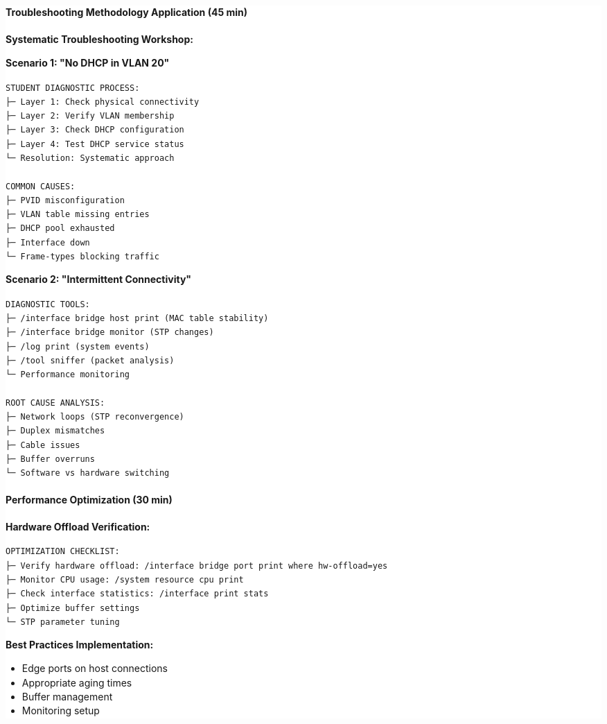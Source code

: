 #### **Troubleshooting Methodology Application (45 min)**

**Systematic Troubleshooting Workshop:**

**Scenario 1: "No DHCP in VLAN 20"**
```
STUDENT DIAGNOSTIC PROCESS:
├─ Layer 1: Check physical connectivity
├─ Layer 2: Verify VLAN membership
├─ Layer 3: Check DHCP configuration  
├─ Layer 4: Test DHCP service status
└─ Resolution: Systematic approach

COMMON CAUSES:
├─ PVID misconfiguration
├─ VLAN table missing entries
├─ DHCP pool exhausted
├─ Interface down
└─ Frame-types blocking traffic
```

**Scenario 2: "Intermittent Connectivity"**
```
DIAGNOSTIC TOOLS:
├─ /interface bridge host print (MAC table stability)
├─ /interface bridge monitor (STP changes)
├─ /log print (system events)
├─ /tool sniffer (packet analysis)
└─ Performance monitoring

ROOT CAUSE ANALYSIS:
├─ Network loops (STP reconvergence)
├─ Duplex mismatches
├─ Cable issues
├─ Buffer overruns
└─ Software vs hardware switching
```

#### **Performance Optimization (30 min)**

**Hardware Offload Verification:**
```
OPTIMIZATION CHECKLIST:
├─ Verify hardware offload: /interface bridge port print where hw-offload=yes
├─ Monitor CPU usage: /system resource cpu print
├─ Check interface statistics: /interface print stats
├─ Optimize buffer settings
└─ STP parameter tuning
```

**Best Practices Implementation:**
- Edge ports on host connections
- Appropriate aging times
- Buffer management
- Monitoring setup
